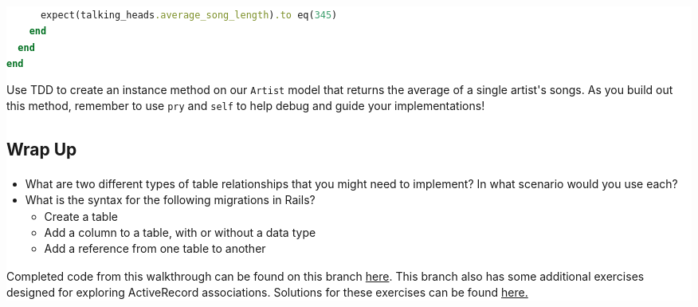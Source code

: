 ```ruby
      expect(talking_heads.average_song_length).to eq(345)
    end
  end
end
```

Use TDD to create an instance method on our `Artist` model that returns the average of a single artist's songs. As you build out this method, remember to use `pry` and `self` to help debug and guide your implementations!

## Wrap Up

- What are two different types of table relationships that you might need to implement? In what scenario would you use each?
- What is the syntax for the following migrations in Rails?
    - Create a table
    - Add a column to a table, with or without a data type
    - Add a reference from one table to another
    

Completed code from this walkthrough can be found on this branch [here](https://github.com/turingschool-examples/set-list-api/tree/associations-practice-setup). This branch also has some additional exercises designed for exploring ActiveRecord associations. Solutions for these exercises can be found [here.](https://github.com/turingschool-examples/set-list-api/tree/associations-practice-solutions)
